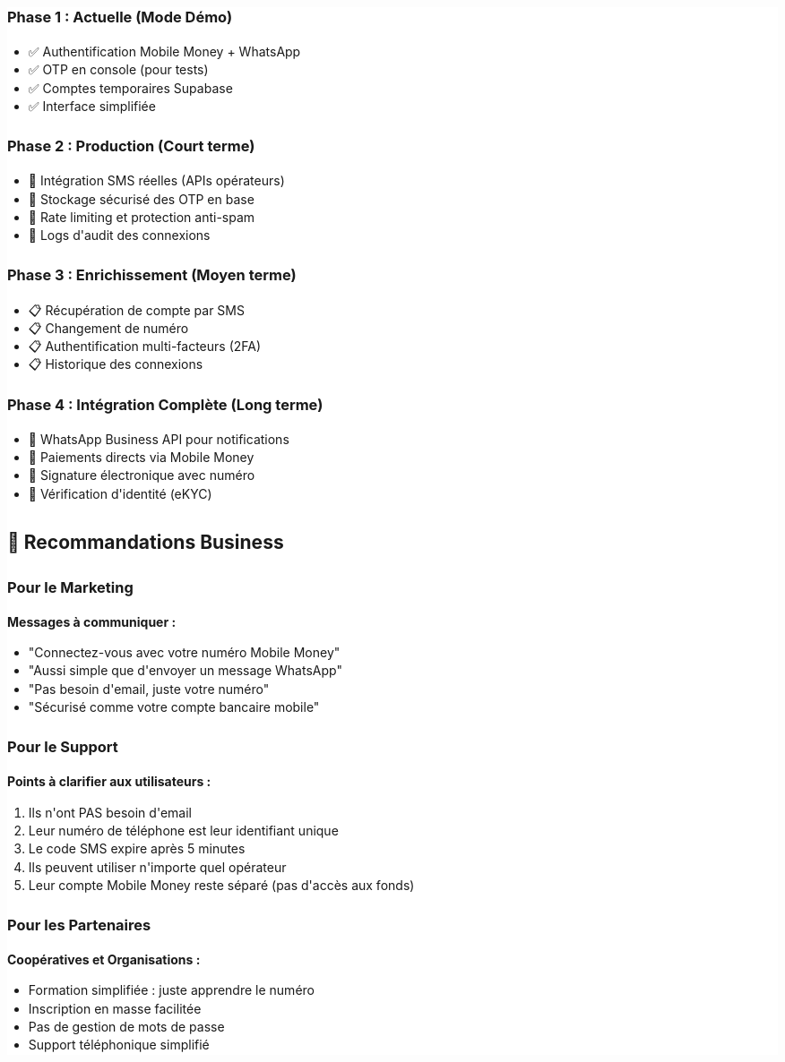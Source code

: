 ### Phase 1 : Actuelle (Mode Démo)
- ✅ Authentification Mobile Money + WhatsApp
- ✅ OTP en console (pour tests)
- ✅ Comptes temporaires Supabase
- ✅ Interface simplifiée

### Phase 2 : Production (Court terme)
- 🔄 Intégration SMS réelles (APIs opérateurs)
- 🔄 Stockage sécurisé des OTP en base
- 🔄 Rate limiting et protection anti-spam
- 🔄 Logs d'audit des connexions

### Phase 3 : Enrichissement (Moyen terme)
- 📋 Récupération de compte par SMS
- 📋 Changement de numéro
- 📋 Authentification multi-facteurs (2FA)
- 📋 Historique des connexions

### Phase 4 : Intégration Complète (Long terme)
- 🎯 WhatsApp Business API pour notifications
- 🎯 Paiements directs via Mobile Money
- 🎯 Signature électronique avec numéro
- 🎯 Vérification d'identité (eKYC)

## 💼 Recommandations Business

### Pour le Marketing

**Messages à communiquer :**
- "Connectez-vous avec votre numéro Mobile Money"
- "Aussi simple que d'envoyer un message WhatsApp"
- "Pas besoin d'email, juste votre numéro"
- "Sécurisé comme votre compte bancaire mobile"

### Pour le Support

**Points à clarifier aux utilisateurs :**
1. Ils n'ont PAS besoin d'email
2. Leur numéro de téléphone est leur identifiant unique
3. Le code SMS expire après 5 minutes
4. Ils peuvent utiliser n'importe quel opérateur
5. Leur compte Mobile Money reste séparé (pas d'accès aux fonds)

### Pour les Partenaires

**Coopératives et Organisations :**
- Formation simplifiée : juste apprendre le numéro
- Inscription en masse facilitée
- Pas de gestion de mots de passe
- Support téléphonique simplifié
